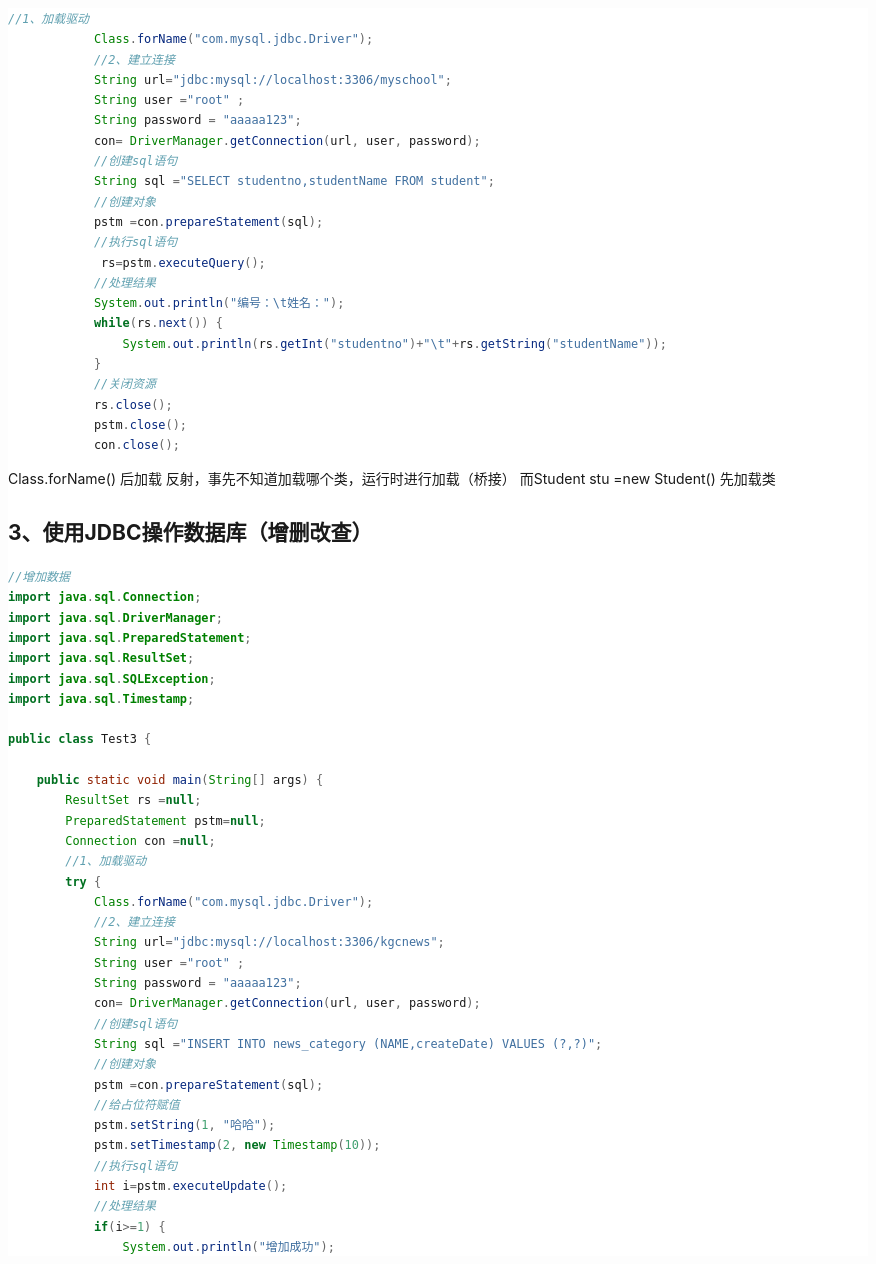 ```java
//1、加载驱动
			Class.forName("com.mysql.jdbc.Driver");
			//2、建立连接
			String url="jdbc:mysql://localhost:3306/myschool";
			String user ="root" ;
			String password = "aaaaa123";
			con= DriverManager.getConnection(url, user, password);
			//创建sql语句
			String sql ="SELECT studentno,studentName FROM student";
			//创建对象
			pstm =con.prepareStatement(sql);
			//执行sql语句
			 rs=pstm.executeQuery();
			//处理结果
			System.out.println("编号：\t姓名：");
			while(rs.next()) {
				System.out.println(rs.getInt("studentno")+"\t"+rs.getString("studentName"));
			}
			//关闭资源
            rs.close();
            pstm.close();
            con.close();
```

Class.forName()  后加载  反射，事先不知道加载哪个类，运行时进行加载（桥接）        而Student stu =new Student() 先加载类

## 3、使用JDBC操作数据库（增删改查）

```java
//增加数据
import java.sql.Connection;
import java.sql.DriverManager;
import java.sql.PreparedStatement;
import java.sql.ResultSet;
import java.sql.SQLException;
import java.sql.Timestamp;

public class Test3 {

	public static void main(String[] args) {
		ResultSet rs =null;
		PreparedStatement pstm=null;
		Connection con =null;
		//1、加载驱动
		try {
			Class.forName("com.mysql.jdbc.Driver");
			//2、建立连接
			String url="jdbc:mysql://localhost:3306/kgcnews";
			String user ="root" ;
			String password = "aaaaa123";
			con= DriverManager.getConnection(url, user, password);
			//创建sql语句
			String sql ="INSERT INTO news_category (NAME,createDate) VALUES (?,?)";
			//创建对象
			pstm =con.prepareStatement(sql);
			//给占位符赋值
			pstm.setString(1, "哈哈");
			pstm.setTimestamp(2, new Timestamp(10));
			//执行sql语句
			int i=pstm.executeUpdate();
			//处理结果
			if(i>=1) {
				System.out.println("增加成功");
```